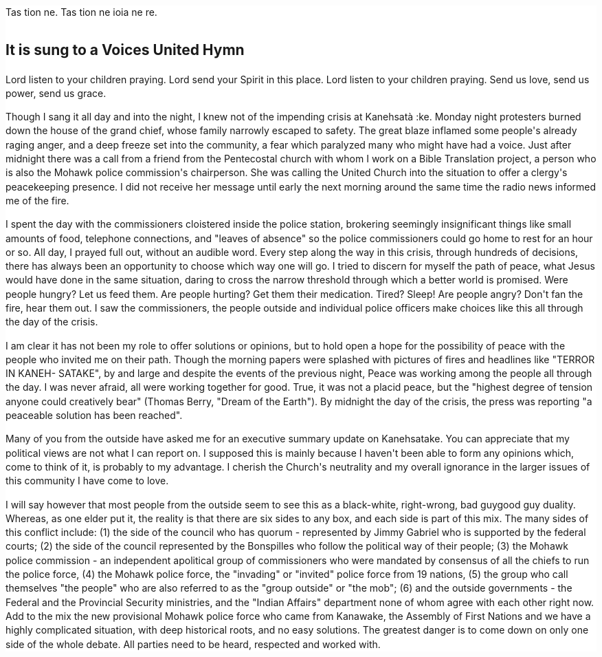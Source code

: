Tas tion ne. Tas tion ne ioia ne re.

## It is sung to a Voices United Hymn

Lord listen to your children praying. Lord send your Spirit in this place. Lord listen to your children praying. Send us love, send us power, send us grace.

Though I sang it all day and into the night, I knew not of the impending crisis at Kanehsatà :ke. Monday night protesters burned down the house of the grand chief, whose family narrowly escaped to safety. The great blaze inflamed some people's already raging anger, and a deep freeze set into the community, a fear which paralyzed many who might have had a voice. Just after midnight there was a call from a friend from the Pentecostal church with whom I work on a Bible Translation project, a person who is also the Mohawk police commission's chairperson. She was calling the United Church into the situation to offer a clergy's peacekeeping presence. I did not receive her message until early the next morning around the same time the radio news informed me of the fire.

I spent the day with the commissioners cloistered inside the police station, brokering seemingly insignificant things like small amounts of food, telephone connections, and "leaves of absence" so the police commissioners could go home to rest for an hour or so. All day, I prayed full out, without an audible word. Every step along the way in this crisis, through hundreds of decisions, there has always been an opportunity to choose which way one will go. I tried to discern for myself the path of peace, what Jesus would have done in the same situation, daring to cross the narrow threshold through which a better world is promised. Were people hungry? Let us feed them. Are people hurting? Get them their medication. Tired? Sleep! Are people angry? Don't fan the fire, hear them out. I saw the commissioners, the people outside and individual police officers make choices like this all through the day of the crisis.

I am clear it has not been my role to offer solutions or opinions, but to hold open a hope for the possibility of peace with the people who invited me on their path. Though the morning papers were splashed with pictures of fires and headlines like "TERROR IN KANEH- SATAKE", by and large and despite the events of the previous night, Peace was working among the people all through the day. I was never afraid, all were working together for good. True, it was not a placid peace, but the "highest degree of tension anyone could creatively bear" (Thomas Berry, "Dream of the Earth"). By midnight the day of the crisis, the press was reporting "a peaceable solution has been reached".

Many of you from the outside have asked me for an executive summary update on Kanehsatake. You can appreciate that my political views are not what I can report on. I supposed this is mainly because I haven't been able to form any opinions which, come to think of it, is probably to my advantage. I cherish the Church's neutrality and my overall ignorance in the larger issues of this community I have come to love.

I will say however that most people from the outside seem to see this as a black-white, right-wrong, bad guygood guy duality. Whereas, as one elder put it, the reality is that there are six sides to any box, and each side is part of this mix. The many sides of this conflict include: (1) the side of the council who has quorum - represented by Jimmy Gabriel who is supported by the federal courts; (2) the side of the council represented by the Bonspilles who follow the political way of their people; (3) the Mohawk police commission - an independent apolitical group of commissioners who were mandated by consensus of all
the chiefs to run the police force, (4) the Mohawk police force, the "invading" or "invited" police force from 19 nations, (5) the group who call themselves "the people" who are also referred to as the "group outside" or "the mob"; (6) and the outside governments - the Federal and the Provincial Security ministries, and the "Indian Affairs" department none of whom agree with each other right now. Add to the mix the new provisional Mohawk police force who came from Kanawake, the Assembly of First Nations and we have a highly complicated situation, with deep historical roots, and no easy solutions. The greatest danger is to come down on only one side of the whole debate. All parties need to be heard, respected and worked with.
